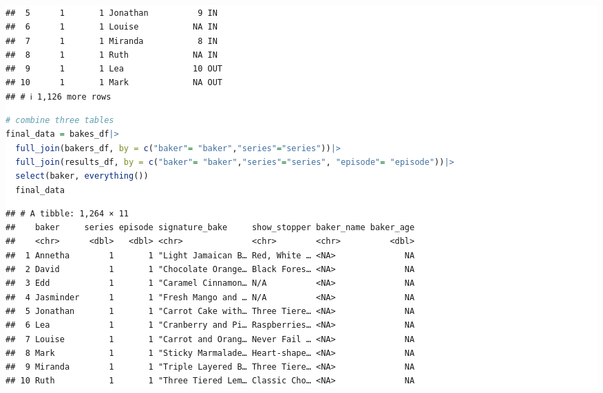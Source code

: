     ##  5      1       1 Jonathan          9 IN    
    ##  6      1       1 Louise           NA IN    
    ##  7      1       1 Miranda           8 IN    
    ##  8      1       1 Ruth             NA IN    
    ##  9      1       1 Lea              10 OUT   
    ## 10      1       1 Mark             NA OUT   
    ## # ℹ 1,126 more rows

``` r
# combine three tables
final_data = bakes_df|>
  full_join(bakers_df, by = c("baker"= "baker","series"="series"))|>
  full_join(results_df, by = c("baker"= "baker","series"="series", "episode"= "episode"))|>
  select(baker, everything())
  final_data
```

    ## # A tibble: 1,264 × 11
    ##    baker     series episode signature_bake     show_stopper baker_name baker_age
    ##    <chr>      <dbl>   <dbl> <chr>              <chr>        <chr>          <dbl>
    ##  1 Annetha        1       1 "Light Jamaican B… Red, White … <NA>              NA
    ##  2 David          1       1 "Chocolate Orange… Black Fores… <NA>              NA
    ##  3 Edd            1       1 "Caramel Cinnamon… N/A          <NA>              NA
    ##  4 Jasminder      1       1 "Fresh Mango and … N/A          <NA>              NA
    ##  5 Jonathan       1       1 "Carrot Cake with… Three Tiere… <NA>              NA
    ##  6 Lea            1       1 "Cranberry and Pi… Raspberries… <NA>              NA
    ##  7 Louise         1       1 "Carrot and Orang… Never Fail … <NA>              NA
    ##  8 Mark           1       1 "Sticky Marmalade… Heart-shape… <NA>              NA
    ##  9 Miranda        1       1 "Triple Layered B… Three Tiere… <NA>              NA
    ## 10 Ruth           1       1 "Three Tiered Lem… Classic Cho… <NA>              NA